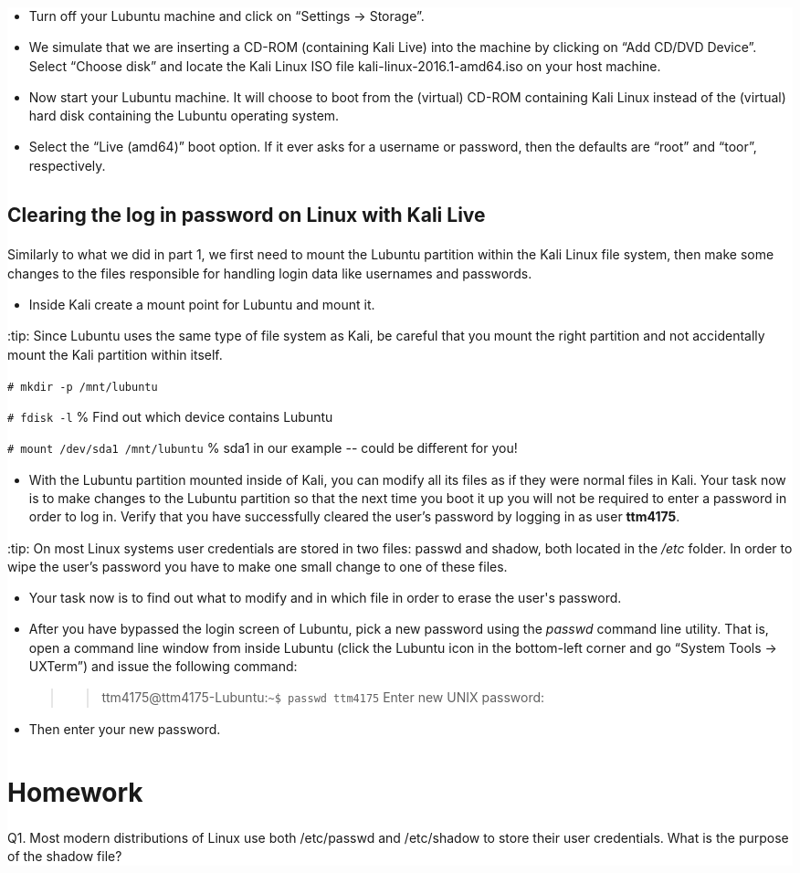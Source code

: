 + Turn off your Lubuntu machine and click on “Settings -> Storage”. 

+ We simulate that we are inserting a CD-ROM (containing Kali Live) into the machine by clicking on “Add CD/DVD Device”. Select “Choose disk” and locate the Kali Linux ISO file kali-linux-2016.1-amd64.iso on your host machine.

+ Now start your Lubuntu machine. It will choose to boot from the (virtual) CD-ROM containing Kali Linux instead of the (virtual) hard disk containing the Lubuntu operating system. 

+ Select the “Live (amd64)” boot option. If it ever asks for a username or password, then the defaults are “root” and “toor”, respectively.

## Clearing the log in password on Linux with Kali Live

Similarly to what we did in part 1, we first need to mount the Lubuntu partition within the Kali Linux file system, then make some changes to the files responsible for handling login data like usernames and passwords.

+ Inside Kali create a mount point for Lubuntu and mount it. 

:tip:
Since Lubuntu uses the same type of file system as Kali, be careful that you mount the right partition and not accidentally mount the Kali partition within itself. 

`# mkdir -p /mnt/lubuntu`

`# fdisk -l` 				             % Find out which device contains Lubuntu

`# mount /dev/sda1 /mnt/lubuntu`         % sda1 in our example -- could be different for you!

+ With the Lubuntu partition mounted inside of Kali, you can modify all its files as if they were normal files in Kali. Your task now is to make changes to the Lubuntu partition so that the next time you boot it up you will not be required to enter a password in order to log in. Verify that you have successfully cleared the user’s password by logging in as user **ttm4175**.

:tip:
On most Linux systems user credentials are stored in two files: passwd and shadow, both located in the */etc* folder. 
In order to wipe the user’s password you have to make one small change to one of these files. 

+ Your task now is to find out what to modify and in which file in order to erase the user's password. 



+ After you have bypassed the login screen of Lubuntu, pick a new password using the *passwd* command line utility.
That is, open a command line window from inside Lubuntu (click the Lubuntu icon in the bottom-left corner and go “System Tools -> UXTerm”) and issue the following command:
    >>ttm4175@ttm4175-Lubuntu:`~$ passwd ttm4175`
    >>Enter new UNIX password:

+ Then enter your new password. 

# Homework

Q1. Most modern distributions of Linux use both /etc/passwd and /etc/shadow to store their user credentials. What is the purpose of the shadow file?
